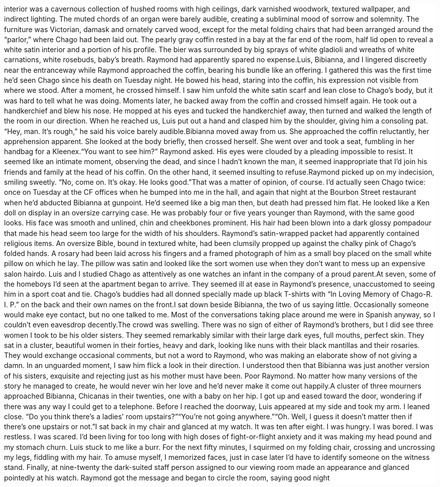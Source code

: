 interior was a cavernous collection of hushed rooms with high ceilings, dark varnished woodwork, textured wallpaper, and indirect lighting. The muted chords of an organ were barely audible, creating a subliminal mood of sorrow and solemnity. The furniture was Victorian, damask and ornately carved wood, except for the metal folding chairs that had been arranged around the “parlor,” where Chago had been laid out. The pearly gray coffin rested in a bay at the far end of the room, half lid open to reveal a white satin interior and a portion of his profile. The bier was surrounded by big sprays of white gladioli and wreaths of white carnations, white rosebuds, baby’s breath. Raymond had apparently spared no expense.Luis, Bibianna, and I lingered discreetly near the entranceway while Raymond approached the coffin, bearing his bundle like an offering. I gathered this was the first time he’d seen Chago since his death on Tuesday night. He bowed his head, staring into the coffin, his expression not visible from where we stood. After a moment, he crossed himself. I saw him unfold the white satin scarf and lean close to Chago’s body, but it was hard to tell what he was doing. Moments later, he backed away from the coffin and crossed himself again. He took out a handkerchief and blew his nose. He mopped at his eyes and tucked the handkerchief away, then turned and walked the length of the room in our direction. When he reached us, Luis put out a hand and clasped him by the shoulder, giving him a consoling pat. “Hey, man. It’s rough,” he said his voice barely audible.Bibianna moved away from us. She approached the coffin reluctantly, her apprehension apparent. She looked at the body briefly, then crossed herself. She went over and took a seat, fumbling in her handbag for a Kleenex.“You want to see him?” Raymond asked. His eyes were clouded by a pleading impossible to resist. It seemed like an intimate moment, observing the dead, and since I hadn’t known the man, it seemed inappropriate that I’d join his friends and family at the head of his coffin. On the other hand, it seemed insulting to refuse.Raymond picked up on my indecision, smiling sweetly. “No, come on. It’s okay. He looks good.”That was a matter of opinion, of course. I’d actually seen Chago twice: once on Tuesday at the CF offices when he bumped into me in the hall, and again that night at the Bourbon Street restaurant when he’d abducted Bibianna at gunpoint. He’d seemed like a big man then, but death had pressed him flat. He looked like a Ken doll on display in an oversize carrying case. He was probably four or five years younger than Raymond, with the same good looks. His face was smooth and unlined, chin and cheekbones prominent. His hair had been blown into a dark glossy pompadour that made his head seem too large for the width of his shoulders. Raymond’s satin-wrapped packet had apparently contained religious items. An oversize Bible, bound in textured white, had been clumsily propped up against the chalky pink of Chago’s folded hands. A rosary had been laid across his fingers and a framed photograph of him as a small boy placed on the small white pillow on which he lay. The pillow was satin and looked like the sort women use when they don’t want to mess up an expensive salon hairdo. Luis and I studied Chago as attentively as one watches an infant in the company of a proud parent.At seven, some of the homeboys I’d seen at the apartment began to arrive. They seemed ill at ease in Raymond’s presence, unaccustomed to seeing him in a sport coat and tie. Chago’s buddies had all donned specially made up black T-shirts with “In Loving Memory of Chago-R. I. P.” on the back and their own names on the front.I sat down beside Bibianna, the two of us saying little. Occasionally someone would make eye contact, but no one talked to me. Most of the conversations taking place around me were in Spanish anyway, so I couldn’t even eavesdrop decently.The crowd was swelling. There was no sign of either of Raymond’s brothers, but I did see three women I took to be his older sisters. They seemed remarkably similar with their large dark eyes, full mouths, perfect skin. They sat in a cluster, beautiful women in their forties, heavy and dark, looking like nuns with their black mantillas and their rosaries. They would exchange occasional comments, but not a word to Raymond, who was making an elaborate show of not giving a damn. In an unguarded moment, I saw him flick a look in their direction. I understood then that Bibianna was just another version of his sisters, exquisite and rejecting just as his mother must have been. Poor Raymond. No matter how many versions of the story he managed to create, he would never win her love and he’d never make it come out happily.A cluster of three mourners approached Bibianna, Chicanas in their twenties, one with a baby on her hip. I got up and eased toward the door, wondering if there was any way I could get to a telephone. Before I reached the doorway, Luis appeared at my side and took my arm. I leaned close. “Do you think there’s a ladies’ room upstairs?”“You’re not going anywhere.”“Oh. Well, I guess it doesn’t matter then if there’s one upstairs or not.”I sat back in my chair and glanced at my watch. It was ten after eight. I was hungry. I was bored. I was restless. I was scared. I’d been living for too long with high doses of fight-or-flight anxiety and it was making my head pound and my stomach churn. Luis stuck to me like a burr. For the next fifty minutes, I squirmed on my folding chair, crossing and uncrossing my legs, fiddling with my hair. To amuse myself, I memorized faces, just in case later I’d have to identify someone on the witness stand. Finally, at nine-twenty the dark-suited staff person assigned to our viewing room made an appearance and glanced pointedly at his watch. Raymond got the message and began to circle the room, saying good night